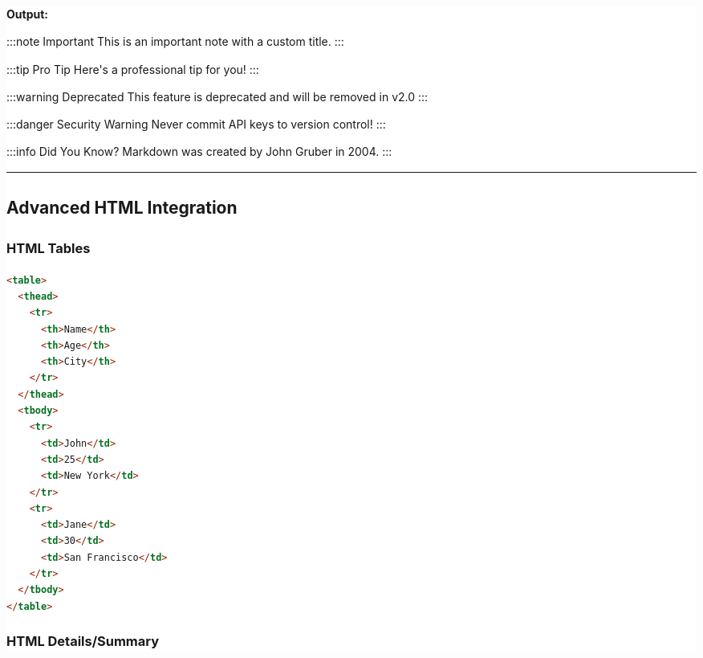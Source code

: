 **Output:**

:::note Important
This is an important note with a custom title.
:::

:::tip Pro Tip
Here's a professional tip for you!
:::

:::warning Deprecated
This feature is deprecated and will be removed in v2.0
:::

:::danger Security Warning
Never commit API keys to version control!
:::

:::info Did You Know?
Markdown was created by John Gruber in 2004.
:::

---

## Advanced HTML Integration

### HTML Tables

```markdown
<table>
  <thead>
    <tr>
      <th>Name</th>
      <th>Age</th>
      <th>City</th>
    </tr>
  </thead>
  <tbody>
    <tr>
      <td>John</td>
      <td>25</td>
      <td>New York</td>
    </tr>
    <tr>
      <td>Jane</td>
      <td>30</td>
      <td>San Francisco</td>
    </tr>
  </tbody>
</table>
```

### HTML Details/Summary

